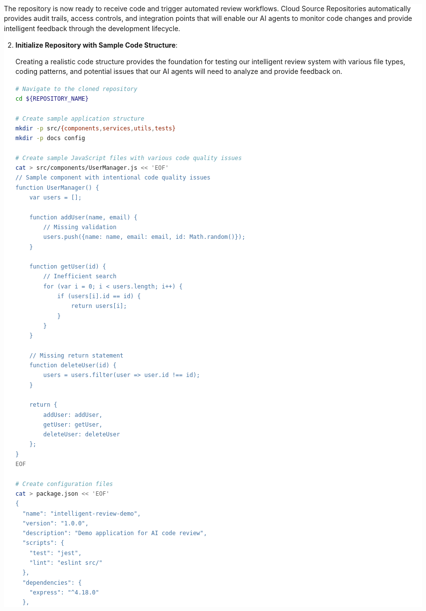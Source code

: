    The repository is now ready to receive code and trigger automated review workflows. Cloud Source Repositories automatically provides audit trails, access controls, and integration points that will enable our AI agents to monitor code changes and provide intelligent feedback through the development lifecycle.

2. **Initialize Repository with Sample Code Structure**:

   Creating a realistic code structure provides the foundation for testing our intelligent review system with various file types, coding patterns, and potential issues that our AI agents will need to analyze and provide feedback on.

   ```bash
   # Navigate to the cloned repository
   cd ${REPOSITORY_NAME}
   
   # Create sample application structure
   mkdir -p src/{components,services,utils,tests}
   mkdir -p docs config
   
   # Create sample JavaScript files with various code quality issues
   cat > src/components/UserManager.js << 'EOF'
   // Sample component with intentional code quality issues
   function UserManager() {
       var users = [];
       
       function addUser(name, email) {
           // Missing validation
           users.push({name: name, email: email, id: Math.random()});
       }
       
       function getUser(id) {
           // Inefficient search
           for (var i = 0; i < users.length; i++) {
               if (users[i].id == id) {
                   return users[i];
               }
           }
       }
       
       // Missing return statement
       function deleteUser(id) {
           users = users.filter(user => user.id !== id);
       }
       
       return {
           addUser: addUser,
           getUser: getUser,
           deleteUser: deleteUser
       };
   }
   EOF
   
   # Create configuration files
   cat > package.json << 'EOF'
   {
     "name": "intelligent-review-demo",
     "version": "1.0.0",
     "description": "Demo application for AI code review",
     "scripts": {
       "test": "jest",
       "lint": "eslint src/"
     },
     "dependencies": {
       "express": "^4.18.0"
     },
   ```